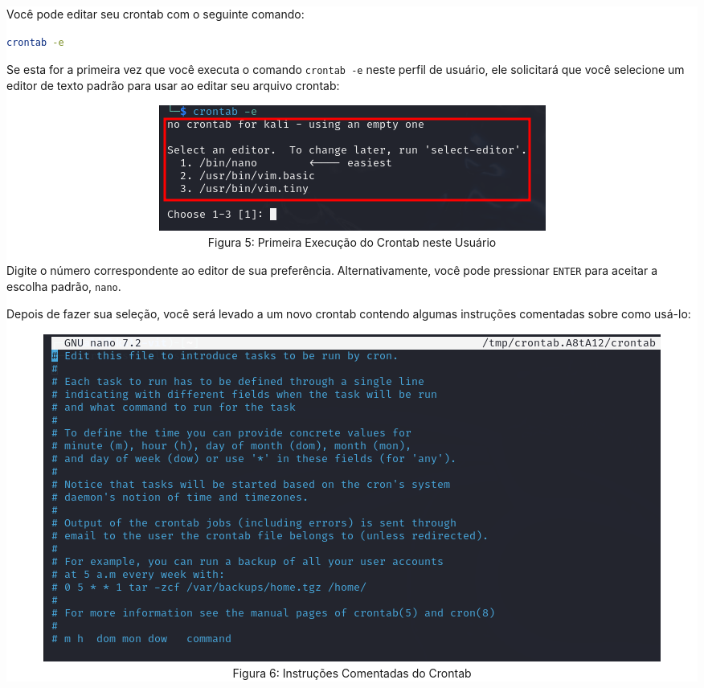 Você pode editar seu crontab com o seguinte comando:

```zsh
crontab -e
``` 

Se esta for a primeira vez que você executa o comando `crontab -e` neste perfil de usuário, ele solicitará que você selecione um editor de texto padrão para usar ao editar seu arquivo crontab:

<p align="center">
  <img src="Imagens/primeira execução  crontab.png">
  <br>
  Figura 5: Primeira Execução do Crontab neste Usuário
</p>

Digite o número correspondente ao editor de sua preferência. Alternativamente, você pode pressionar `ENTER` para aceitar a escolha padrão, `nano`.

Depois de fazer sua seleção, você será levado a um novo crontab contendo algumas instruções comentadas sobre como usá-lo:

<p align="center">
  <img src="Imagens/informações do crontab.png">
  <br>
  Figura 6: Instruções Comentadas do Crontab
</p>
